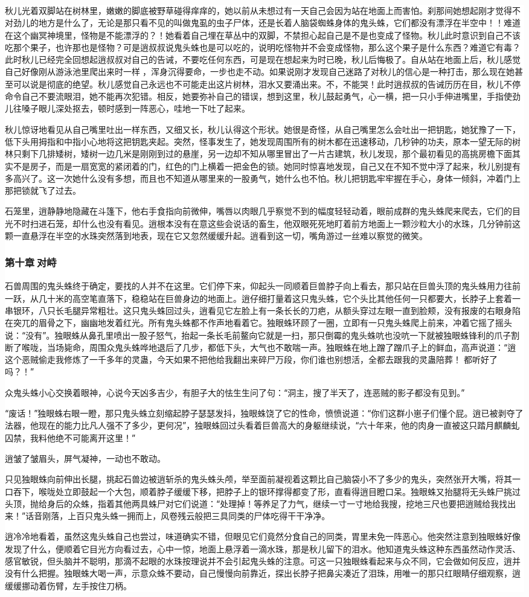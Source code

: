 



秋儿光着双脚站在树林里，嫩嫩的脚底被野草碰得痒痒的，她以前从未想过有一天自己会因为站在地面上而害怕。刹那间她想起刚才觉得不对劲儿的地方是什么了，无论是那只看不见的叫做鬼虱的虫子尸体，还是长着人脑袋蜘蛛身体的鬼头蛛，它们都没有漂浮在半空中！！难道在这个幽冥神境里，怪物是不能漂浮的？！她看着自己埋在草丛中的双脚，不禁担心起自己是不是也变成了怪物。秋儿此时意识到自己不该吃那个果子，也许那也是怪物？可是逍叔叔说鬼头蛛也是可以吃的，说明吃怪物并不会变成怪物，那么这个果子是什么东西？难道它有毒？此时秋儿已经完全回想起逍叔叔对自己的告诫，不要吃任何东西，可是现在想起来为时已晚，秋儿后悔极了。自从站在地面上后，秋儿感觉自己好像刚从游泳池里爬出来时一样
，浑身沉得要命，一步也走不动。如果说刚才发现自己迷路了对秋儿的信心是一种打击，那么现在她甚至可以说是彻底的绝望。秋儿感觉自己永远也不可能走出这片树林，泪水又要涌出来。不，不能哭！此时逍叔叔的告诫历历在目，秋儿不停命令自己不要流眼泪，她不能再次犯错。相反，她要弥补自己的错误，想到这里，秋儿鼓起勇气，心一横，把一只小手伸进嘴里，手指使劲儿往嗓子眼儿深处抠去，顿时感到一阵恶心，哇地一下吐了起来。





秋儿惊讶地看见从自己嘴里吐出一样东西，又细又长，秋儿认得这个形状。她很是奇怪，从自己嘴里怎么会吐出一把钥匙，她犹豫了一下，低下头用拇指和中指小心地将这把钥匙夹起。突然，怪事发生了，她发现周围所有的树木都在迅速移动，几秒钟的功夫，原本一望无际的树林只剩下几排矮树，矮树一边几米是刚刚到过的悬崖，另一边却不知从哪里冒出了一片古建筑，秋儿发现，那个最初看见的高挑房檐下面其实不是房子，而是一扇宽宽的紧闭着的门，红色的门上横着一把金色的锁。她同时惊喜地发现，自己又在不知不觉中浮了起来，秋儿别提有多高兴了。这一次她什么没有多想，而且也不知道从哪里来的一股勇气，她什么也不怕。秋儿把钥匙牢牢握在手心，身体一倾斜，冲着门上那把锁就飞了过去。





石笼里，逍静静地隐藏在斗篷下，他右手食指向前微伸，嘴唇以肉眼几乎察觉不到的幅度轻轻动着，眼前成群的鬼头蛛爬来爬去，它们的目光不时扫进石笼，却什么也没有看见。逍根本没有在意这些会说话的畜生，他双眼死死地盯着前方地面上一颗沙粒大小的水珠，几分钟前这颗一直悬浮在半空的水珠突然落到地表，现在它又忽然缓缓升起。逍看到这一切，嘴角游过一丝难以察觉的微笑。


<h3 id="shi">第十章 对峙</h3>


石兽周围的鬼头蛛终于确定，要找的人并不在这里。它们停下来，仰起头一同顺着巨兽脖子向上看去，那只站在巨兽头顶的鬼头蛛用力往前一跃，从几十米的高空笔直落下，稳稳站在巨兽身边的地面上。逍仔细打量着这只鬼头蛛，它个头比其他任何一只都要大，长脖子上套着一串银环，八只长毛腿异常粗壮。这只鬼头蛛回过头，逍看见它左脸上有一条长长的刀疤，从额头穿过左眼一直到脸颊，没有报废的右眼身陷在突兀的眉骨之下，幽幽地发着红光。所有鬼头蛛都不作声地看着它。独眼蛛环顾了一圈，立即有一只鬼头蛛爬上前来，冲着它摇了摇头说：“没有”。独眼蛛从鼻孔里喷出一股子怒气，抬起一条长毛前鳌向它就是一扫，那只倒霉的鬼头蛛吭也没吭一下就被独眼蛛锋利的爪子割断了喉咙，当场毙命，周围众鬼头蛛哗地退后了几步，都低下头，大气也不敢喘一声。独眼蛛在地上蹭了蹭爪子上的鲜血，高声说道：“逍这个恶贼偷走我修炼了一千多年的灵蛊，今天如果不把他给我翻出来碎尸万段，你们谁也别想活，全都去跟我的灵蛊陪葬！
都听好了吗？！”


众鬼头蛛小心交换着眼神，心说今天凶多吉少，有胆子大的怯生生问了句：“洞主，搜了半天了，连恶贼的影子都没有见到。”


“废话！”独眼蛛右眼一瞪，那只鬼头蛛立刻缩起脖子瑟瑟发抖，独眼蛛饶了它的性命，愤愤说道：“你们这群小崽子们懂个屁。逍已被剥夺了法器，他现在的能力比凡人强不了多少，更何况”，独眼蛛回过头看着巨兽高大的身躯继续说，“六十年来，他的肉身一直被这只踏月麒麟虬囚禁，我料他绝不可能离开这里！”





逍皱了皱眉头，屏气凝神，一动也不敢动。





只见独眼蛛向前伸出长腿，挑起石兽边被逍斩杀的鬼头蛛头颅，举至面前凝视着这颗比自己脑袋小不了多少的鬼头，突然张开大嘴，将其一口吞下，喉咙处立即鼓起一个大包，顺着脖子缓缓下移，把脖子上的银环撑得都变了形，直看得逍目瞪口呆。独眼蛛又抬腿将无头蛛尸挑过头顶，抛给身后的众蛛，指着其他两具蛛尸对它们说道：“处理掉！等养足了力气，继续一寸一寸地给我搜，挖地三尺也要把逍贼给我找出来！”话音刚落，上百只鬼头蛛一拥而上，风卷残云般把三具同类的尸体吃得干干净净。





逍冷冷地看着，虽然这鬼头蛛自己也尝过，味道确实不错，但眼见它们竟然分食自己的同类，胃里未免一阵恶心。他突然注意到独眼蛛好像发现了什么，便顺着它目光方向看过去，心中一惊，地面上悬浮着一滴水珠，那是秋儿留下的泪水。他知道鬼头蛛这种东西虽然动作灵活、感官敏锐，但头脑并不聪明，那滴不起眼的水珠按理说并不会引起鬼头蛛的注意。可这一只独眼蛛看起来与众不同，它会做如何反应，逍并没有什么把握。独眼蛛大喝一声，示意众蛛不要动，自己慢慢向前靠近，探出长脖子把鼻尖凑近了泪珠，用唯一的那只红眼睛仔细观察，逍缓缓挪动着伤臂，左手按住刀柄。


